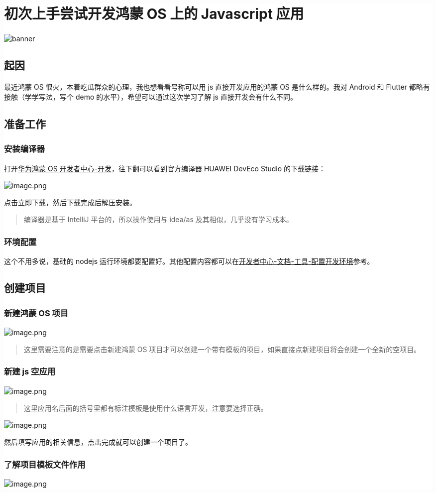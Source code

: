# 初次上手尝试开发鸿蒙 OS 上的 Javascript 应用

![banner](/img/blog/harmony.png)

## 起因

最近鸿蒙 OS 很火，本着吃瓜群众的心理，我也想看看号称可以用 js 直接开发应用的鸿蒙 OS 是什么样的。我对 Android 和 Flutter 都略有接触（学学写法，写个 demo 的水平），希望可以通过这次学习了解 js 直接开发会有什么不同。

## 准备工作

### 安装编译器

打开[华为鸿蒙 OS 开发者中心-开发](https://developer.harmonyos.com/cn/develop)，往下翻可以看到官方编译器 HUAWEI DevEco Studio 的下载链接：

![image.png](/img/blog/harmony/1.png)

点击立即下载，然后下载完成后解压安装。

> 编译器是基于 IntelliJ 平台的，所以操作使用与 idea/as 及其相似，几乎没有学习成本。

### 环境配置

这个不用多说，基础的 nodejs 运行环境都要配置好。其他配置内容都可以在[开发者中心-文档-工具-配置开发环境](https://developer.harmonyos.com/cn/docs/documentation/doc-guides/environment_config-0000001052902427)参考。

## 创建项目

### 新建鸿蒙 OS 项目

![image.png](/img/blog/harmony/2.png)

> 这里需要注意的是需要点击新建鸿蒙 OS 项目才可以创建一个带有模板的项目，如果直接点新建项目将会创建一个全新的空项目。

### 新建 js 空应用

![image.png](/img/blog/harmony/3.png)

> 这里应用名后面的括号里都有标注模板是使用什么语言开发，注意要选择正确。

![image.png](/img/blog/harmony/4.png)

然后填写应用的相关信息，点击完成就可以创建一个项目了。

### 了解项目模板文件作用

![image.png](/img/blog/harmony/5.png)
